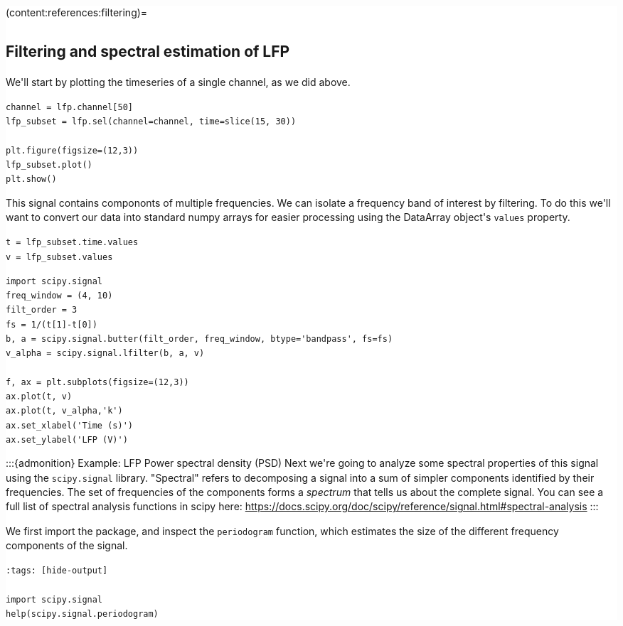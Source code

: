 (content:references:filtering)=
## Filtering and spectral estimation of LFP
We'll start by plotting the timeseries of a single channel, as we did above.

```{code-cell} ipython3
channel = lfp.channel[50]
lfp_subset = lfp.sel(channel=channel, time=slice(15, 30))

plt.figure(figsize=(12,3))
lfp_subset.plot()
plt.show()
```

This signal contains compononts of multiple frequencies. We can isolate a
frequency band of interest by filtering. To do this we'll want to convert our
data into standard numpy arrays for easier processing using the DataArray
object's `values` property.

```{code-cell} ipython3
t = lfp_subset.time.values
v = lfp_subset.values
```

```{code-cell} ipython3
import scipy.signal
freq_window = (4, 10)
filt_order = 3
fs = 1/(t[1]-t[0])
b, a = scipy.signal.butter(filt_order, freq_window, btype='bandpass', fs=fs)
v_alpha = scipy.signal.lfilter(b, a, v)

f, ax = plt.subplots(figsize=(12,3))
ax.plot(t, v)
ax.plot(t, v_alpha,'k')
ax.set_xlabel('Time (s)')
ax.set_ylabel('LFP (V)')
```

:::{admonition} Example: LFP Power spectral density (PSD)
Next we're going to analyze some spectral properties of this signal using the
`scipy.signal` library. "Spectral" refers to decomposing a signal into a sum of
simpler components identified by their frequencies. The set of frequencies of
the components forms a *spectrum* that tells us about the complete signal. You
can see a full list of spectral analysis functions in scipy here:
https://docs.scipy.org/doc/scipy/reference/signal.html#spectral-analysis
:::

We first import the package, and inspect the `periodogram` function, which
estimates the size of the different frequency components of the signal.

```{code-cell} ipython3
:tags: [hide-output]

import scipy.signal
help(scipy.signal.periodogram)
```
